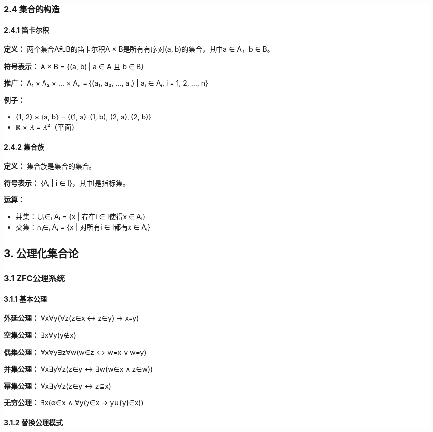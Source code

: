 ### 2.4 集合的构造

#### 2.4.1 笛卡尔积

**定义：**
两个集合A和B的笛卡尔积A × B是所有有序对(a, b)的集合，其中a ∈ A，b ∈ B。

**符号表示：**
A × B = {(a, b) | a ∈ A 且 b ∈ B}

**推广：**
A₁ × A₂ × ... × Aₙ = {(a₁, a₂, ..., aₙ) | aᵢ ∈ Aᵢ, i = 1, 2, ..., n}

**例子：**

- {1, 2} × {a, b} = {(1, a), (1, b), (2, a), (2, b)}
- ℝ × ℝ = ℝ²（平面）

#### 2.4.2 集合族

**定义：**
集合族是集合的集合。

**符号表示：**
{Aᵢ | i ∈ I}，其中I是指标集。

**运算：**

- 并集：∪ᵢ∈ᵢ Aᵢ = {x | 存在i ∈ I使得x ∈ Aᵢ}
- 交集：∩ᵢ∈ᵢ Aᵢ = {x | 对所有i ∈ I都有x ∈ Aᵢ}

## 3. 公理化集合论

### 3.1 ZFC公理系统

#### 3.1.1 基本公理

**外延公理：**
∀x∀y(∀z(z∈x ↔ z∈y) → x=y)

**空集公理：**
∃x∀y(y∉x)

**偶集公理：**
∀x∀y∃z∀w(w∈z ↔ w=x ∨ w=y)

**并集公理：**
∀x∃y∀z(z∈y ↔ ∃w(w∈x ∧ z∈w))

**幂集公理：**
∀x∃y∀z(z∈y ↔ z⊆x)

**无穷公理：**
∃x(∅∈x ∧ ∀y(y∈x → y∪{y}∈x))

#### 3.1.2 替换公理模式
